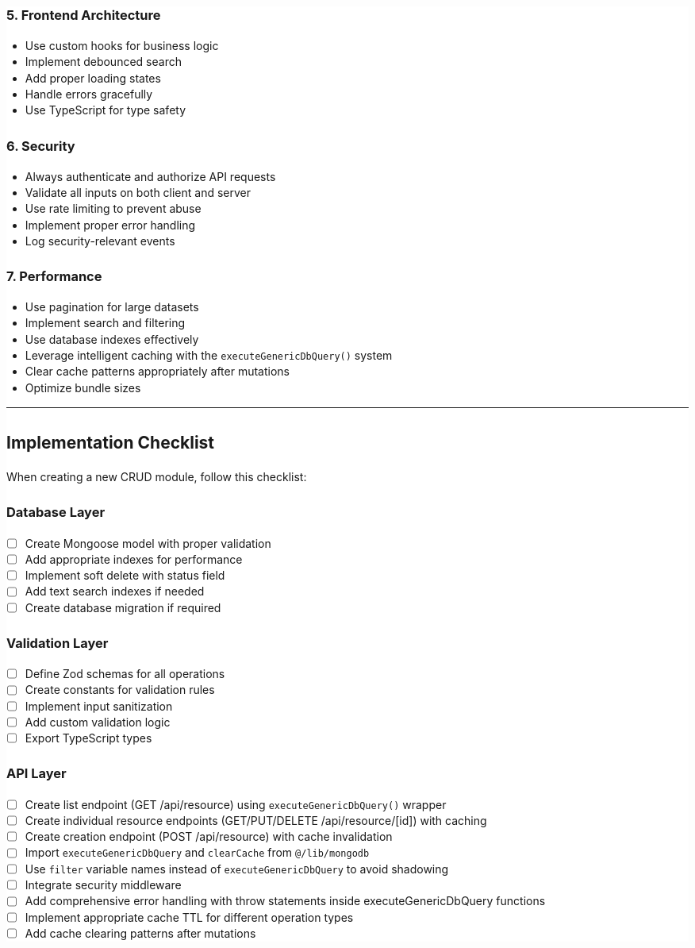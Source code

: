 ### 5. **Frontend Architecture**
- Use custom hooks for business logic
- Implement debounced search
- Add proper loading states
- Handle errors gracefully
- Use TypeScript for type safety

### 6. **Security**
- Always authenticate and authorize API requests
- Validate all inputs on both client and server
- Use rate limiting to prevent abuse
- Implement proper error handling
- Log security-relevant events

### 7. **Performance**
- Use pagination for large datasets
- Implement search and filtering
- Use database indexes effectively
- Leverage intelligent caching with the `executeGenericDbQuery()` system
- Clear cache patterns appropriately after mutations
- Optimize bundle sizes

---

## Implementation Checklist

When creating a new CRUD module, follow this checklist:

### Database Layer
- [ ] Create Mongoose model with proper validation
- [ ] Add appropriate indexes for performance
- [ ] Implement soft delete with status field
- [ ] Add text search indexes if needed
- [ ] Create database migration if required

### Validation Layer
- [ ] Define Zod schemas for all operations
- [ ] Create constants for validation rules
- [ ] Implement input sanitization
- [ ] Add custom validation logic
- [ ] Export TypeScript types

### API Layer
- [ ] Create list endpoint (GET /api/resource) using `executeGenericDbQuery()` wrapper
- [ ] Create individual resource endpoints (GET/PUT/DELETE /api/resource/[id]) with caching
- [ ] Create creation endpoint (POST /api/resource) with cache invalidation
- [ ] Import `executeGenericDbQuery` and `clearCache` from `@/lib/mongodb`
- [ ] Use `filter` variable names instead of `executeGenericDbQuery` to avoid shadowing
- [ ] Integrate security middleware
- [ ] Add comprehensive error handling with throw statements inside executeGenericDbQuery functions
- [ ] Implement appropriate cache TTL for different operation types
- [ ] Add cache clearing patterns after mutations
